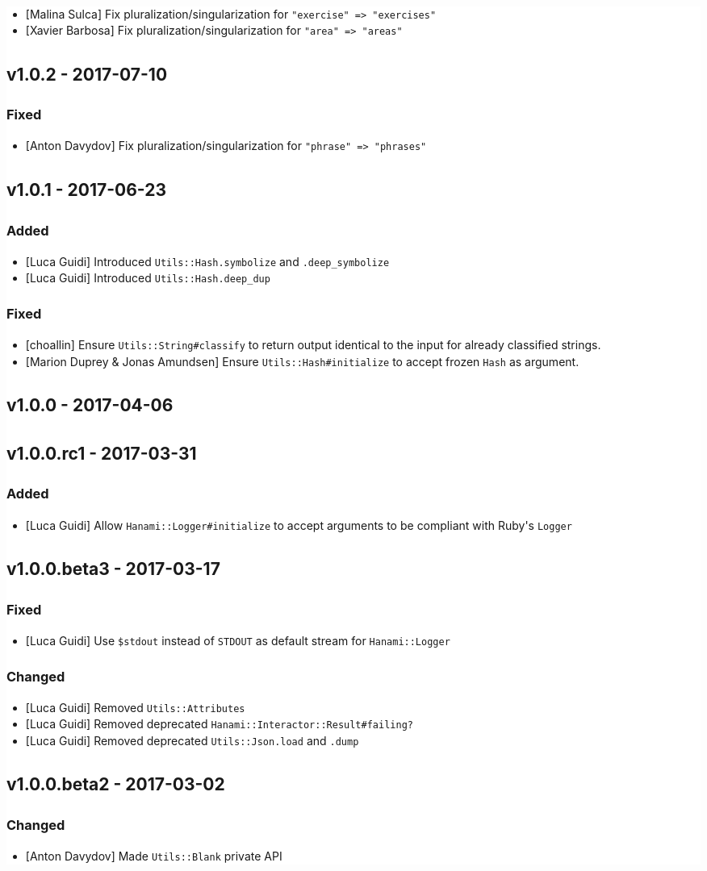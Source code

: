 - [Malina Sulca] Fix pluralization/singularization for `"exercise" => "exercises"`
- [Xavier Barbosa] Fix pluralization/singularization for `"area" => "areas"`

## v1.0.2 - 2017-07-10

### Fixed

- [Anton Davydov] Fix pluralization/singularization for `"phrase" => "phrases"`

## v1.0.1 - 2017-06-23

### Added

- [Luca Guidi] Introduced `Utils::Hash.symbolize` and `.deep_symbolize`
- [Luca Guidi] Introduced `Utils::Hash.deep_dup`

### Fixed

- [choallin] Ensure `Utils::String#classify` to return output identical to the input for already classified strings.
- [Marion Duprey & Jonas Amundsen] Ensure `Utils::Hash#initialize` to accept frozen `Hash` as argument.

## v1.0.0 - 2017-04-06

## v1.0.0.rc1 - 2017-03-31

### Added

- [Luca Guidi] Allow `Hanami::Logger#initialize` to accept arguments to be compliant with Ruby's `Logger`

## v1.0.0.beta3 - 2017-03-17

### Fixed

- [Luca Guidi] Use `$stdout` instead of `STDOUT` as default stream for `Hanami::Logger`

### Changed

- [Luca Guidi] Removed `Utils::Attributes`
- [Luca Guidi] Removed deprecated `Hanami::Interactor::Result#failing?`
- [Luca Guidi] Removed deprecated `Utils::Json.load` and `.dump`

## v1.0.0.beta2 - 2017-03-02

### Changed

- [Anton Davydov] Made `Utils::Blank` private API
